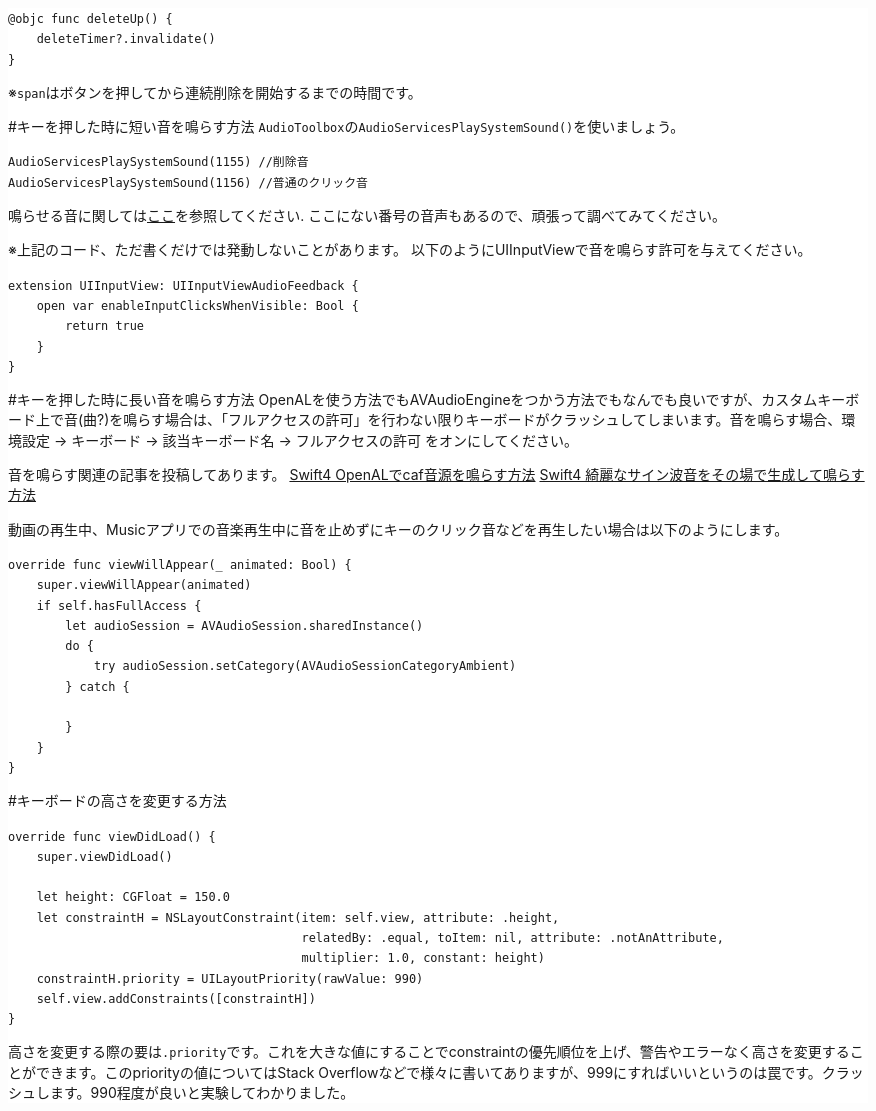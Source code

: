 ```swift:
@objc func deleteUp() {
	deleteTimer?.invalidate()
}
```

※`span`はボタンを押してから連続削除を開始するまでの時間です。

#キーを押した時に短い音を鳴らす方法
`AudioToolbox`の`AudioServicesPlaySystemSound()`を使いましょう。

```swift:例
AudioServicesPlaySystemSound(1155) //削除音
AudioServicesPlaySystemSound(1156) //普通のクリック音
```

鳴らせる音に関しては[ここ](http://iphonedevwiki.net/index.php/AudioServices)を参照してください.
ここにない番号の音声もあるので、頑張って調べてみてください。

※上記のコード、ただ書くだけでは発動しないことがあります。
以下のようにUIInputViewで音を鳴らす許可を与えてください。

```swift:
extension UIInputView: UIInputViewAudioFeedback {
	open var enableInputClicksWhenVisible: Bool {
		return true
	}
}
```

#キーを押した時に長い音を鳴らす方法
OpenALを使う方法でもAVAudioEngineをつかう方法でもなんでも良いですが、カスタムキーボード上で音(曲?)を鳴らす場合は、「フルアクセスの許可」を行わない限りキーボードがクラッシュしてしまいます。音を鳴らす場合、環境設定 -> キーボード -> 該当キーボード名 -> フルアクセスの許可 をオンにしてください。

音を鳴らす関連の記事を投稿してあります。
[Swift4 OpenALでcaf音源を鳴らす方法](https://qiita.com/Kyomesuke3/items/27b0ac38eceb16762dab)
[Swift4 綺麗なサイン波音をその場で生成して鳴らす方法](https://qiita.com/Kyomesuke3/items/92bed9c176ee54615069)

動画の再生中、Musicアプリでの音楽再生中に音を止めずにキーのクリック音などを再生したい場合は以下のようにします。

```swift:
override func viewWillAppear(_ animated: Bool) {
	super.viewWillAppear(animated)
	if self.hasFullAccess {
		let audioSession = AVAudioSession.sharedInstance()
		do {
			try audioSession.setCategory(AVAudioSessionCategoryAmbient)
		} catch {

		}
	}
}
```

#キーボードの高さを変更する方法
```swift:
override func viewDidLoad() {
    super.viewDidLoad()

    let height: CGFloat = 150.0
    let constraintH = NSLayoutConstraint(item: self.view, attribute: .height, 
                                         relatedBy: .equal, toItem: nil, attribute: .notAnAttribute, 
                                         multiplier: 1.0, constant: height)
    constraintH.priority = UILayoutPriority(rawValue: 990)
    self.view.addConstraints([constraintH])
}
```
高さを変更する際の要は`.priority`です。これを大きな値にすることでconstraintの優先順位を上げ、警告やエラーなく高さを変更することができます。このpriorityの値についてはStack Overflowなどで様々に書いてありますが、999にすればいいというのは罠です。クラッシュします。990程度が良いと実験してわかりました。
